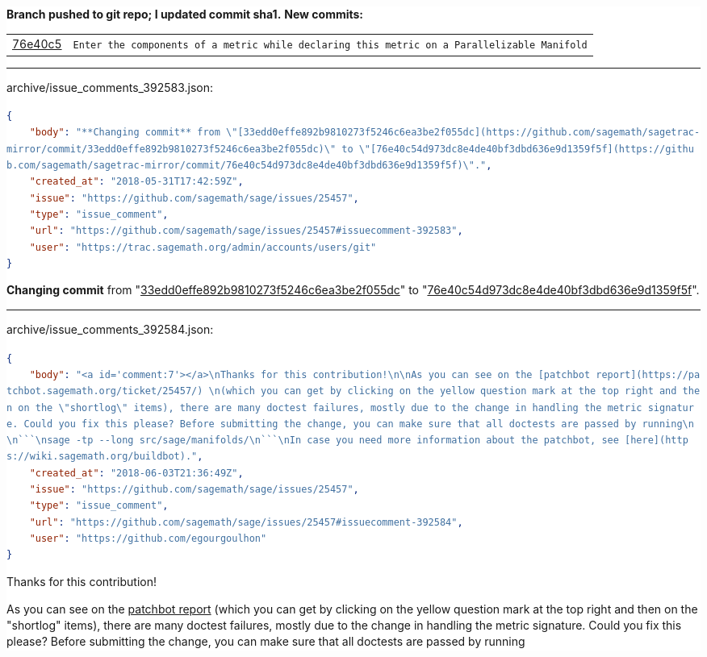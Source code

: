 <a id='comment:6'></a>
**Branch pushed to git repo; I updated commit sha1.** **New commits:**
<table><tr><td><a href="https://github.com/sagemath/sagetrac-mirror/commit/76e40c54d973dc8e4de40bf3dbd636e9d1359f5f">76e40c5</a></td><td><code>Enter the components of a metric while declaring this metric on a Parallelizable Manifold</code></td></tr></table>




---

archive/issue_comments_392583.json:
```json
{
    "body": "**Changing commit** from \"[33edd0effe892b9810273f5246c6ea3be2f055dc](https://github.com/sagemath/sagetrac-mirror/commit/33edd0effe892b9810273f5246c6ea3be2f055dc)\" to \"[76e40c54d973dc8e4de40bf3dbd636e9d1359f5f](https://github.com/sagemath/sagetrac-mirror/commit/76e40c54d973dc8e4de40bf3dbd636e9d1359f5f)\".",
    "created_at": "2018-05-31T17:42:59Z",
    "issue": "https://github.com/sagemath/sage/issues/25457",
    "type": "issue_comment",
    "url": "https://github.com/sagemath/sage/issues/25457#issuecomment-392583",
    "user": "https://trac.sagemath.org/admin/accounts/users/git"
}
```

**Changing commit** from "[33edd0effe892b9810273f5246c6ea3be2f055dc](https://github.com/sagemath/sagetrac-mirror/commit/33edd0effe892b9810273f5246c6ea3be2f055dc)" to "[76e40c54d973dc8e4de40bf3dbd636e9d1359f5f](https://github.com/sagemath/sagetrac-mirror/commit/76e40c54d973dc8e4de40bf3dbd636e9d1359f5f)".



---

archive/issue_comments_392584.json:
```json
{
    "body": "<a id='comment:7'></a>\nThanks for this contribution!\n\nAs you can see on the [patchbot report](https://patchbot.sagemath.org/ticket/25457/) \n(which you can get by clicking on the yellow question mark at the top right and then on the \"shortlog\" items), there are many doctest failures, mostly due to the change in handling the metric signature. Could you fix this please? Before submitting the change, you can make sure that all doctests are passed by running\n\n```\nsage -tp --long src/sage/manifolds/\n```\nIn case you need more information about the patchbot, see [here](https://wiki.sagemath.org/buildbot).",
    "created_at": "2018-06-03T21:36:49Z",
    "issue": "https://github.com/sagemath/sage/issues/25457",
    "type": "issue_comment",
    "url": "https://github.com/sagemath/sage/issues/25457#issuecomment-392584",
    "user": "https://github.com/egourgoulhon"
}
```

<a id='comment:7'></a>
Thanks for this contribution!

As you can see on the [patchbot report](https://patchbot.sagemath.org/ticket/25457/) 
(which you can get by clicking on the yellow question mark at the top right and then on the "shortlog" items), there are many doctest failures, mostly due to the change in handling the metric signature. Could you fix this please? Before submitting the change, you can make sure that all doctests are passed by running

